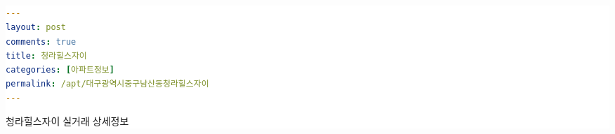 ```yaml
---
layout: post
comments: true
title: 청라힐스자이
categories: [아파트정보]
permalink: /apt/대구광역시중구남산동청라힐스자이
---
```


청라힐스자이 실거래 상세정보

<script type="text/javascript">
  google.charts.load('current', {'packages':['line', 'corechart']});
  google.charts.setOnLoadCallback(drawChart);

  function drawChart() {
    var data = new google.visualization.DataTable();
    data.addColumn('date', '거래일');
    data.addColumn('number', "매매");
    data.addColumn('number', "전세");
    data.addColumn('number', "전매");

